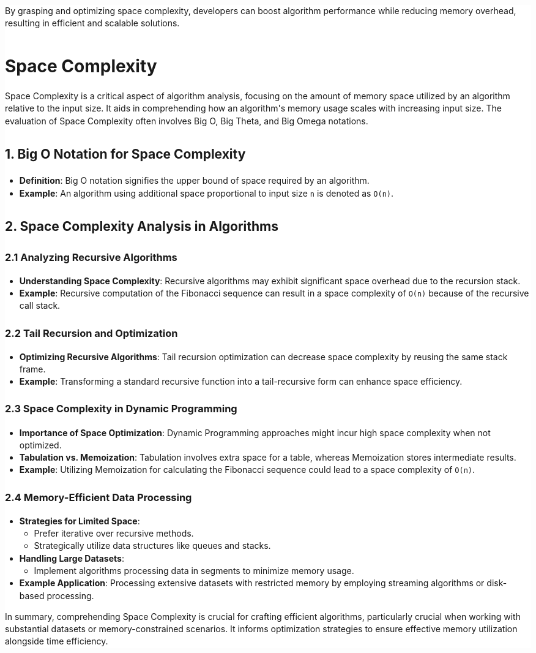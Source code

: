 By grasping and optimizing space complexity, developers can boost algorithm performance while reducing memory overhead, resulting in efficient and scalable solutions.
# Space Complexity

Space Complexity is a critical aspect of algorithm analysis, focusing on the amount of memory space utilized by an algorithm relative to the input size. It aids in comprehending how an algorithm's memory usage scales with increasing input size. The evaluation of Space Complexity often involves Big O, Big Theta, and Big Omega notations.

## 1. Big O Notation for Space Complexity
- **Definition**: Big O notation signifies the upper bound of space required by an algorithm.
- **Example**: An algorithm using additional space proportional to input size `n` is denoted as `O(n)`.

## 2. Space Complexity Analysis in Algorithms
### 2.1 Analyzing Recursive Algorithms
- **Understanding Space Complexity**: Recursive algorithms may exhibit significant space overhead due to the recursion stack.
- **Example**: Recursive computation of the Fibonacci sequence can result in a space complexity of `O(n)` because of the recursive call stack.

### 2.2 Tail Recursion and Optimization
- **Optimizing Recursive Algorithms**: Tail recursion optimization can decrease space complexity by reusing the same stack frame.
- **Example**: Transforming a standard recursive function into a tail-recursive form can enhance space efficiency.

### 2.3 Space Complexity in Dynamic Programming
- **Importance of Space Optimization**: Dynamic Programming approaches might incur high space complexity when not optimized.
- **Tabulation vs. Memoization**: Tabulation involves extra space for a table, whereas Memoization stores intermediate results.
- **Example**: Utilizing Memoization for calculating the Fibonacci sequence could lead to a space complexity of `O(n)`.

### 2.4 Memory-Efficient Data Processing
- **Strategies for Limited Space**:
  - Prefer iterative over recursive methods.
  - Strategically utilize data structures like queues and stacks.
- **Handling Large Datasets**:
  - Implement algorithms processing data in segments to minimize memory usage.
- **Example Application**: Processing extensive datasets with restricted memory by employing streaming algorithms or disk-based processing.

In summary, comprehending Space Complexity is crucial for crafting efficient algorithms, particularly crucial when working with substantial datasets or memory-constrained scenarios. It informs optimization strategies to ensure effective memory utilization alongside time efficiency.
